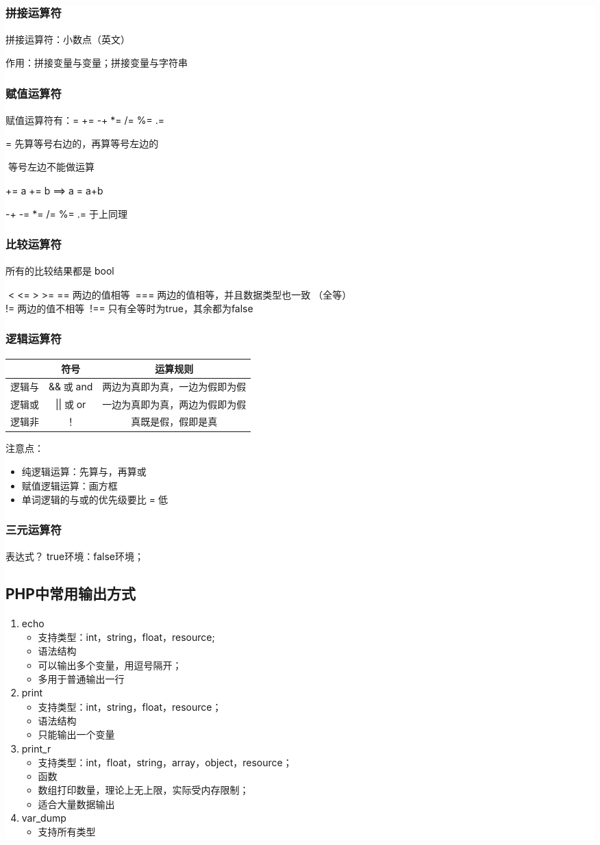 ### 拼接运算符

拼接运算符：小数点（英文）

作用：拼接变量与变量；拼接变量与字符串

### 赋值运算符

赋值运算符有：=   +=   -+    *=     /=     %=      .=

= 	先算等号右边的，再算等号左边的

​	等号左边不能做运算

+=           a += b 	==>		a = a+b

-+	-=	\*=	/=	%=	.=   于上同理

### 比较运算符

所有的比较结果都是 bool

​			<  <= 
 			>  >=
 			 ==   		两边的值相等
​			===     		两边的值相等，并且数据类型也一致	（全等）	
​			!=    			两边的值不相等
​			!==			只有全等时为true，其余都为false

### 逻辑运算符

|        |    符号    |            运算规则            |
| :----: | :--------: | :----------------------------: |
| 逻辑与 | && 或 and  | 两边为真即为真，一边为假即为假 |
| 逻辑或 | \|\| 或 or | 一边为真即为真，两边为假即为假 |
| 逻辑非 |     ！     |       真既是假，假即是真       |

注意点：

* 纯逻辑运算：先算与，再算或
* 赋值逻辑运算：画方框 
* 单词逻辑的与或的优先级要比 = 低

### 三元运算符

表达式？ true环境：false环境；

## PHP中常用输出方式

1. echo
   * 支持类型：int，string，float，resource;
   * 语法结构
   * 可以输出多个变量，用逗号隔开；
   * 多用于普通输出一行
2. print
   * 支持类型：int，string，float，resource；
   * 语法结构
   * 只能输出一个变量
3. print_r
   * 支持类型：int，float，string，array，object，resource；
   * 函数
   * 数组打印数量，理论上无上限，实际受内存限制；
   * 适合大量数据输出
4. var_dump
   * 支持所有类型